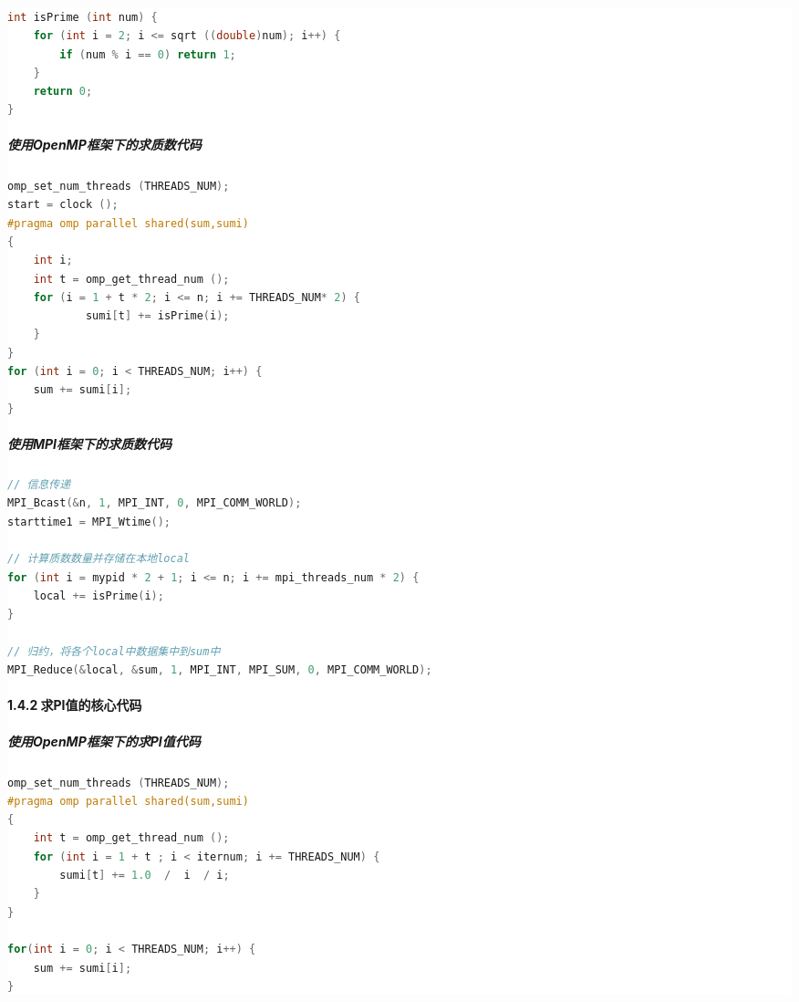 ```cpp
int isPrime (int num) {
    for (int i = 2; i <= sqrt ((double)num); i++) {
        if (num % i == 0) return 1;
    }
    return 0;
}
```

##### 使用OpenMP框架下的求质数代码

```cpp
omp_set_num_threads (THREADS_NUM);
start = clock ();
#pragma omp parallel shared(sum,sumi)
{
    int i;
    int t = omp_get_thread_num ();
    for (i = 1 + t * 2; i <= n; i += THREADS_NUM* 2) {
            sumi[t] += isPrime(i);
    }
}
for (int i = 0; i < THREADS_NUM; i++) {
    sum += sumi[i];
}
```

##### 使用MPI框架下的求质数代码

```cpp
// 信息传递
MPI_Bcast(&n, 1, MPI_INT, 0, MPI_COMM_WORLD);
starttime1 = MPI_Wtime();

// 计算质数数量并存储在本地local
for (int i = mypid * 2 + 1; i <= n; i += mpi_threads_num * 2) {
    local += isPrime(i);
}

// 归约，将各个local中数据集中到sum中
MPI_Reduce(&local, &sum, 1, MPI_INT, MPI_SUM, 0, MPI_COMM_WORLD);
```
 
#### 1.4.2 求PI值的核心代码

##### 使用OpenMP框架下的求PI值代码

```cpp
omp_set_num_threads (THREADS_NUM);
#pragma omp parallel shared(sum,sumi) 
{
    int t = omp_get_thread_num ();
    for (int i = 1 + t ; i < iternum; i += THREADS_NUM) {
        sumi[t] += 1.0  /  i  / i; 
    }
}

for(int i = 0; i < THREADS_NUM; i++) {
    sum += sumi[i];
}
```
